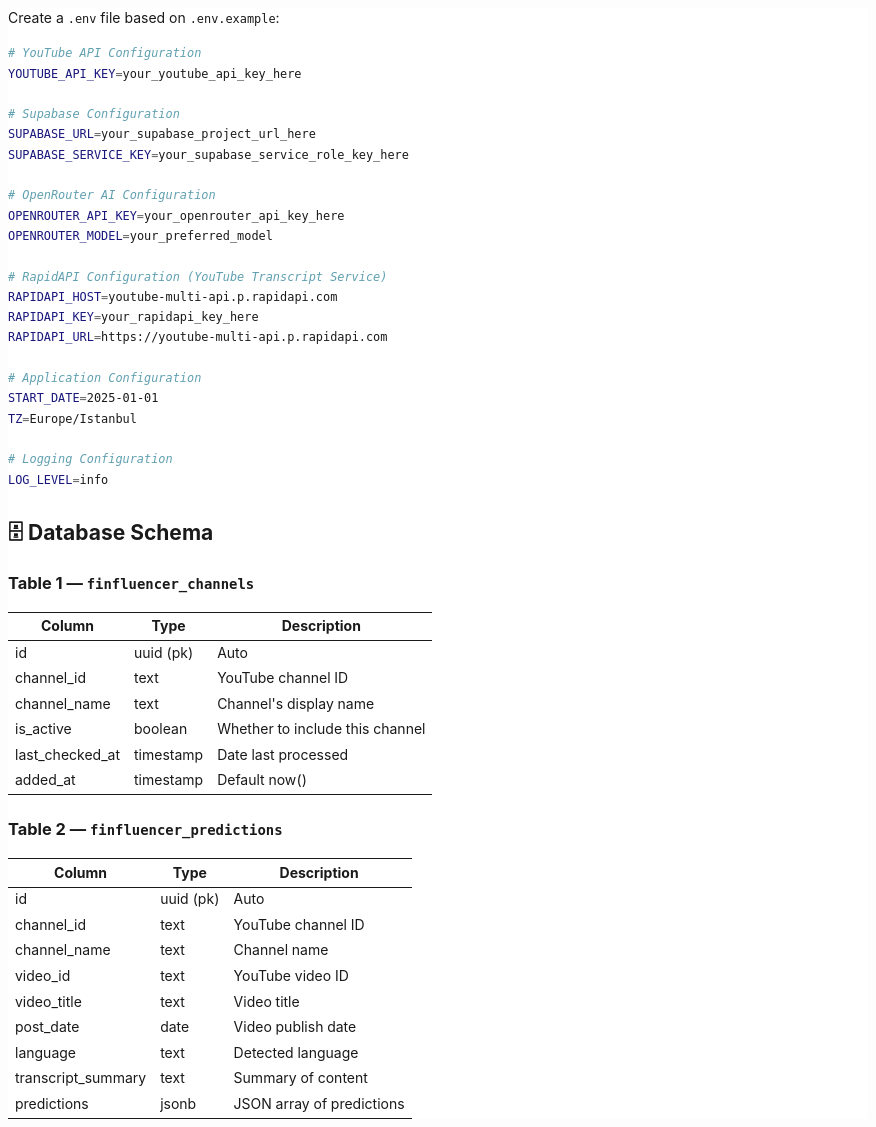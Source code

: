 Create a `.env` file based on `.env.example`:

```bash
# YouTube API Configuration
YOUTUBE_API_KEY=your_youtube_api_key_here

# Supabase Configuration
SUPABASE_URL=your_supabase_project_url_here
SUPABASE_SERVICE_KEY=your_supabase_service_role_key_here

# OpenRouter AI Configuration
OPENROUTER_API_KEY=your_openrouter_api_key_here
OPENROUTER_MODEL=your_preferred_model

# RapidAPI Configuration (YouTube Transcript Service)
RAPIDAPI_HOST=youtube-multi-api.p.rapidapi.com
RAPIDAPI_KEY=your_rapidapi_key_here
RAPIDAPI_URL=https://youtube-multi-api.p.rapidapi.com

# Application Configuration
START_DATE=2025-01-01
TZ=Europe/Istanbul

# Logging Configuration
LOG_LEVEL=info
```

## 🗄️ Database Schema

### Table 1 — `finfluencer_channels`

| Column          | Type      | Description                     |
| --------------- | --------- | ------------------------------- |
| id              | uuid (pk) | Auto                            |
| channel_id      | text      | YouTube channel ID              |
| channel_name    | text      | Channel's display name          |
| is_active       | boolean   | Whether to include this channel |
| last_checked_at | timestamp | Date last processed             |
| added_at        | timestamp | Default now()                   |

### Table 2 — `finfluencer_predictions`

| Column             | Type      | Description               |
| ------------------ | --------- | ------------------------- |
| id                 | uuid (pk) | Auto                      |
| channel_id         | text      | YouTube channel ID        |
| channel_name       | text      | Channel name              |
| video_id           | text      | YouTube video ID          |
| video_title        | text      | Video title               |
| post_date          | date      | Video publish date        |
| language           | text      | Detected language         |
| transcript_summary | text      | Summary of content        |
| predictions        | jsonb     | JSON array of predictions |